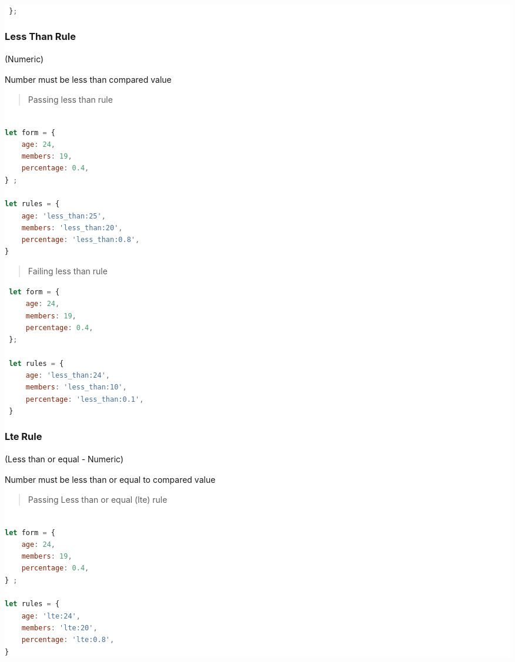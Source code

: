 ```js
 };
```

### Less Than Rule
(Numeric)

Number must be less than compared value

> Passing less than rule
```js

let form = {
    age: 24,
    members: 19,
    percentage: 0.4,
} ;

let rules = {
    age: 'less_than:25',
    members: 'less_than:20',
    percentage: 'less_than:0.8',
}
```

> Failing less than rule
```js
 let form = {
     age: 24,
     members: 19,
     percentage: 0.4,
 };
 
 let rules = {
     age: 'less_than:24',
     members: 'less_than:10',
     percentage: 'less_than:0.1',
 }
```


### Lte Rule
(Less than or equal - Numeric)

Number must be less than or equal to compared value

> Passing Less than or equal (lte) rule
```js

let form = {
    age: 24,
    members: 19,
    percentage: 0.4,
} ;

let rules = {
    age: 'lte:24',
    members: 'lte:20',
    percentage: 'lte:0.8',
}
```
